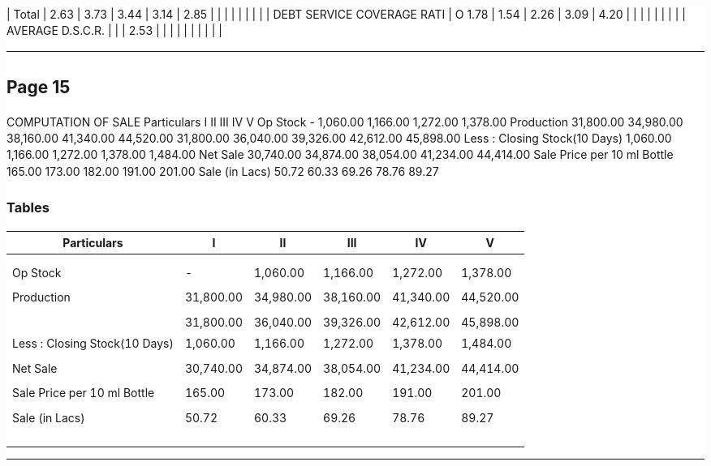 | Total | 2.63 | 3.73 | 3.44 | 3.14 | 2.85 |
|  |  |  |  |  |  |
| DEBT SERVICE COVERAGE RATI | O 1.78 | 1.54 | 2.26 | 3.09 | 4.20 |
|  |  |  |  |  |  |
| AVERAGE D.S.C.R. |  |  | 2.53 |  |  |
|  |  |  |  |  |  |

---

## Page 15

COMPUTATION OF SALE Particulars I II III IV V Op Stock - 1,060.00 1,166.00 1,272.00 1,378.00 Production 31,800.00 34,980.00 38,160.00 41,340.00 44,520.00 31,800.00 36,040.00 39,326.00 42,612.00 45,898.00 Less : Closing Stock(10 Days) 1,060.00 1,166.00 1,272.00 1,378.00 1,484.00 Net Sale 30,740.00 34,874.00 38,054.00 41,234.00 44,414.00 Sale Price per 10 ml Bottle 165.00 173.00 182.00 191.00 201.00 Sale (in Lacs) 50.72 60.33 69.26 78.76 89.27

### Tables

| Particulars | I | II | III | IV | V |
|---|---|---|---|---|---|
|  |  |  |  |  |  |
|  |  |  |  |  |  |
| Op Stock | - | 1,060.00 | 1,166.00 | 1,272.00 | 1,378.00 |
|  |  |  |  |  |  |
| Production | 31,800.00 | 34,980.00 | 38,160.00 | 41,340.00 | 44,520.00 |
|  |  |  |  |  |  |
|  | 31,800.00 | 36,040.00 | 39,326.00 | 42,612.00 | 45,898.00 |
| Less : Closing Stock(10 Days) | 1,060.00 | 1,166.00 | 1,272.00 | 1,378.00 | 1,484.00 |
|  |  |  |  |  |  |
| Net Sale | 30,740.00 | 34,874.00 | 38,054.00 | 41,234.00 | 44,414.00 |
|  |  |  |  |  |  |
| Sale Price per 10 ml Bottle | 165.00 | 173.00 | 182.00 | 191.00 | 201.00 |
|  |  |  |  |  |  |
| Sale (in Lacs) | 50.72 | 60.33 | 69.26 | 78.76 | 89.27 |
|  |  |  |  |  |  |
|  |  |  |  |  |  |
|  |  |  |  |  |  |
|  |  |  |  |  |  |

---